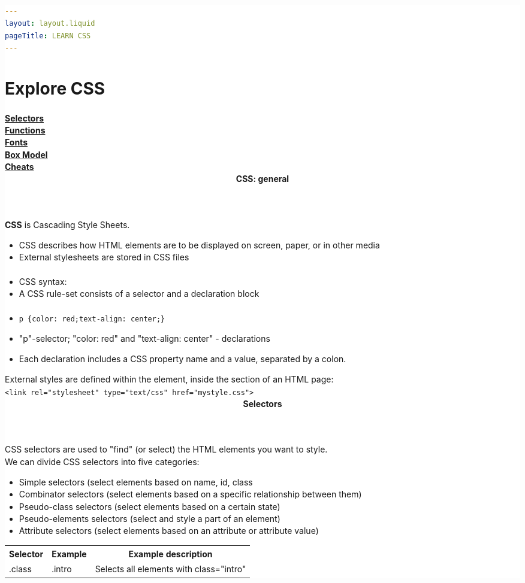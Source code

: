 ```yaml
---
layout: layout.liquid
pageTitle: LEARN CSS
---
```

<h1 class="centered_para">Explore CSS</h1>
<div class="flex-container">
  <div class="resizing"><a href="#selector-start"><strong>Selectors</strong></a></div>
  <div class="resizing"><a href="#css-funcs"><strong>Functions</strong></a></div>
  <div class="resizing"><a href="#fonts-info"><strong>Fonts</strong></a></div>  
  <div class="resizing"><a href="#boxmodel"><strong>Box Model</strong></a></div>
  <div class="resizing"><a href="/tutorials/html_css_cheats"><strong>Cheats</strong></a></div>
</div>

<div class="example">
  <header>
    <strong>CSS: general</strong>
  </header>
  <main class="main">
    <div class="right-content" class="basic_artice">
    <strong>CSS</strong> is Cascading Style Sheets.
    <ul>
    <li>CSS describes how HTML elements are to be displayed on screen, paper, or in other media</li>
    <li>External stylesheets are stored in CSS files</li><br>    
    <li>CSS syntax:</li>
    <li>A CSS rule-set consists of a selector and a declaration block</li><br>
    <li><code>p {color: red;text-align: center;}</code></li>
    <li><p>"p"-selector; "color: red" and "text-align: center" - declarations</li>
    <li>Each declaration includes a CSS property name and a value, separated by a colon.</li>
    </ul>
    External styles are defined within the <link> element, inside the <head> section of an HTML page:</br>
    <code>&ltlink rel="stylesheet" type="text/css" href="mystyle.css"&gt</code>
    </div>

  </main>
</div>

<div class="example">
  <header id="selector-start">
    <strong>Selectors</strong>
  </header>
  <main class="main">
    <div class="right-content" class="basic_artice">
    CSS selectors are used to "find" (or select) the HTML elements you want to style.<br>
    We can divide CSS selectors into five categories:
    <ul>
    <li>Simple selectors (select elements based on name, id, class</li>
    <li>Combinator selectors (select elements based on a specific relationship between them)</li>    
    <li>Pseudo-class selectors (select elements based on a certain state)</li>
    <li>Pseudo-elements selectors (select and style a part of an element)</li>
    <li>Attribute selectors (select elements based on an attribute or attribute value)</li>
    </ul>    
    <table id="selectors">
  <tr>
    <th>Selector</th>
    <th>Example</th>
    <th>Example description</th>
  </tr>
  <tr>
    <td>.class</td>
    <td>.intro</td>
    <td>Selects all elements with class="intro"</td>
  </tr>
